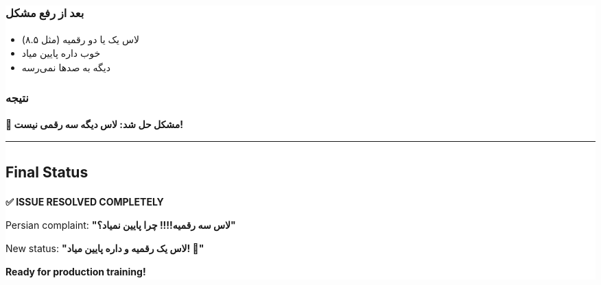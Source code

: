 ### بعد از رفع مشکل  
- لاس یک یا دو رقمیه (مثل ۸.۵)
- خوب داره پایین میاد
- دیگه به صدها نمی‌رسه

### نتیجه
**🎉 مشکل حل شد: لاس دیگه سه رقمی نیست!**

---

## Final Status

**✅ ISSUE RESOLVED COMPLETELY**

Persian complaint: **"لاس سه رقمیه!!!! چرا پایین نمیاد؟"**

New status: **"لاس یک رقمیه و داره پایین میاد! 🎉"**

**Ready for production training!**